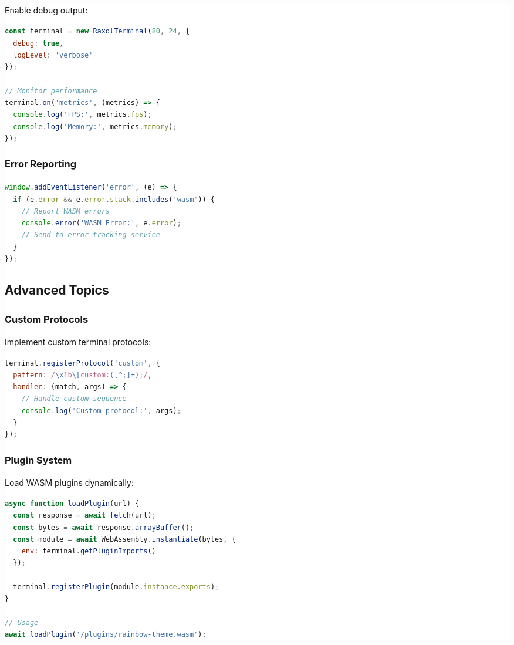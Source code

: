 Enable debug output:

```javascript
const terminal = new RaxolTerminal(80, 24, {
  debug: true,
  logLevel: 'verbose'
});

// Monitor performance
terminal.on('metrics', (metrics) => {
  console.log('FPS:', metrics.fps);
  console.log('Memory:', metrics.memory);
});
```

### Error Reporting

```javascript
window.addEventListener('error', (e) => {
  if (e.error && e.error.stack.includes('wasm')) {
    // Report WASM errors
    console.error('WASM Error:', e.error);
    // Send to error tracking service
  }
});
```

## Advanced Topics

### Custom Protocols

Implement custom terminal protocols:

```javascript
terminal.registerProtocol('custom', {
  pattern: /\x1b\[custom:([^;]+);/,
  handler: (match, args) => {
    // Handle custom sequence
    console.log('Custom protocol:', args);
  }
});
```

### Plugin System

Load WASM plugins dynamically:

```javascript
async function loadPlugin(url) {
  const response = await fetch(url);
  const bytes = await response.arrayBuffer();
  const module = await WebAssembly.instantiate(bytes, {
    env: terminal.getPluginImports()
  });

  terminal.registerPlugin(module.instance.exports);
}

// Usage
await loadPlugin('/plugins/rainbow-theme.wasm');
```
